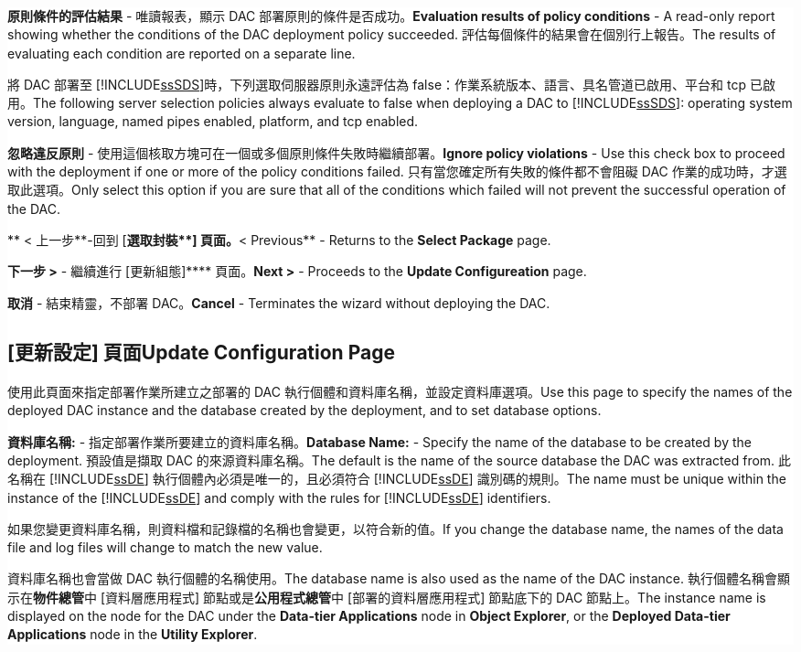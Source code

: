  <span data-ttu-id="79d26-186">**原則條件的評估結果** - 唯讀報表，顯示 DAC 部署原則的條件是否成功。</span><span class="sxs-lookup"><span data-stu-id="79d26-186">**Evaluation results of policy conditions** - A read-only report showing whether the conditions of the DAC deployment policy succeeded.</span></span> <span data-ttu-id="79d26-187">評估每個條件的結果會在個別行上報告。</span><span class="sxs-lookup"><span data-stu-id="79d26-187">The results of evaluating each condition are reported on a separate line.</span></span>  
  
 <span data-ttu-id="79d26-188">將 DAC 部署至 [!INCLUDE[ssSDS](../../includes/sssds-md.md)]時，下列選取伺服器原則永遠評估為 false：作業系統版本、語言、具名管道已啟用、平台和 tcp 已啟用。</span><span class="sxs-lookup"><span data-stu-id="79d26-188">The following server selection policies always evaluate to false when deploying a DAC to [!INCLUDE[ssSDS](../../includes/sssds-md.md)]: operating system version, language, named pipes enabled, platform, and tcp enabled.</span></span>  
  
 <span data-ttu-id="79d26-189">**忽略違反原則** - 使用這個核取方塊可在一個或多個原則條件失敗時繼續部署。</span><span class="sxs-lookup"><span data-stu-id="79d26-189">**Ignore policy violations** - Use this check box to proceed with the deployment if one or more of the policy conditions failed.</span></span> <span data-ttu-id="79d26-190">只有當您確定所有失敗的條件都不會阻礙 DAC 作業的成功時，才選取此選項。</span><span class="sxs-lookup"><span data-stu-id="79d26-190">Only select this option if you are sure that all of the conditions which failed will not prevent the successful operation of the DAC.</span></span>  
  
 <span data-ttu-id="79d26-191">\*\* \< 上一步**-回到 [**選取封裝\*\*] 頁面。</span><span class="sxs-lookup"><span data-stu-id="79d26-191">**\< Previous** - Returns to the **Select Package** page.</span></span>  
  
 <span data-ttu-id="79d26-192">**下一步 >** - 繼續進行 [更新組態]\*\*\*\* 頁面。</span><span class="sxs-lookup"><span data-stu-id="79d26-192">**Next >** - Proceeds to the **Update Configureation** page.</span></span>  
  
 <span data-ttu-id="79d26-193">**取消** - 結束精靈，不部署 DAC。</span><span class="sxs-lookup"><span data-stu-id="79d26-193">**Cancel** - Terminates the wizard without deploying the DAC.</span></span>  
  
##  <a name="update-configuration-page"></a><a name="Update_configuration"></a><span data-ttu-id="79d26-194">[更新設定] 頁面</span><span class="sxs-lookup"><span data-stu-id="79d26-194">Update Configuration Page</span></span>  
 <span data-ttu-id="79d26-195">使用此頁面來指定部署作業所建立之部署的 DAC 執行個體和資料庫名稱，並設定資料庫選項。</span><span class="sxs-lookup"><span data-stu-id="79d26-195">Use this page to specify the names of the deployed DAC instance and the database created by the deployment, and to set database options.</span></span>  
  
 <span data-ttu-id="79d26-196">**資料庫名稱:** - 指定部署作業所要建立的資料庫名稱。</span><span class="sxs-lookup"><span data-stu-id="79d26-196">**Database Name:** - Specify the name of the database to be created by the deployment.</span></span> <span data-ttu-id="79d26-197">預設值是擷取 DAC 的來源資料庫名稱。</span><span class="sxs-lookup"><span data-stu-id="79d26-197">The default is the name of the source database the DAC was extracted from.</span></span> <span data-ttu-id="79d26-198">此名稱在 [!INCLUDE[ssDE](../../includes/ssde-md.md)] 執行個體內必須是唯一的，且必須符合 [!INCLUDE[ssDE](../../includes/ssde-md.md)] 識別碼的規則。</span><span class="sxs-lookup"><span data-stu-id="79d26-198">The name must be unique within the instance of the [!INCLUDE[ssDE](../../includes/ssde-md.md)] and comply with the rules for [!INCLUDE[ssDE](../../includes/ssde-md.md)] identifiers.</span></span>  
  
 <span data-ttu-id="79d26-199">如果您變更資料庫名稱，則資料檔和記錄檔的名稱也會變更，以符合新的值。</span><span class="sxs-lookup"><span data-stu-id="79d26-199">If you change the database name, the names of the data file and log files will change to match the new value.</span></span>  
  
 <span data-ttu-id="79d26-200">資料庫名稱也會當做 DAC 執行個體的名稱使用。</span><span class="sxs-lookup"><span data-stu-id="79d26-200">The database name is also used as the name of the DAC instance.</span></span> <span data-ttu-id="79d26-201">執行個體名稱會顯示在**物件總管**中 [資料層應用程式]  節點或是**公用程式總管**中 [部署的資料層應用程式]  節點底下的 DAC 節點上。</span><span class="sxs-lookup"><span data-stu-id="79d26-201">The instance name is displayed on the node for the DAC under the **Data-tier Applications** node in **Object Explorer**, or the **Deployed Data-tier Applications** node in the **Utility Explorer**.</span></span>  
  